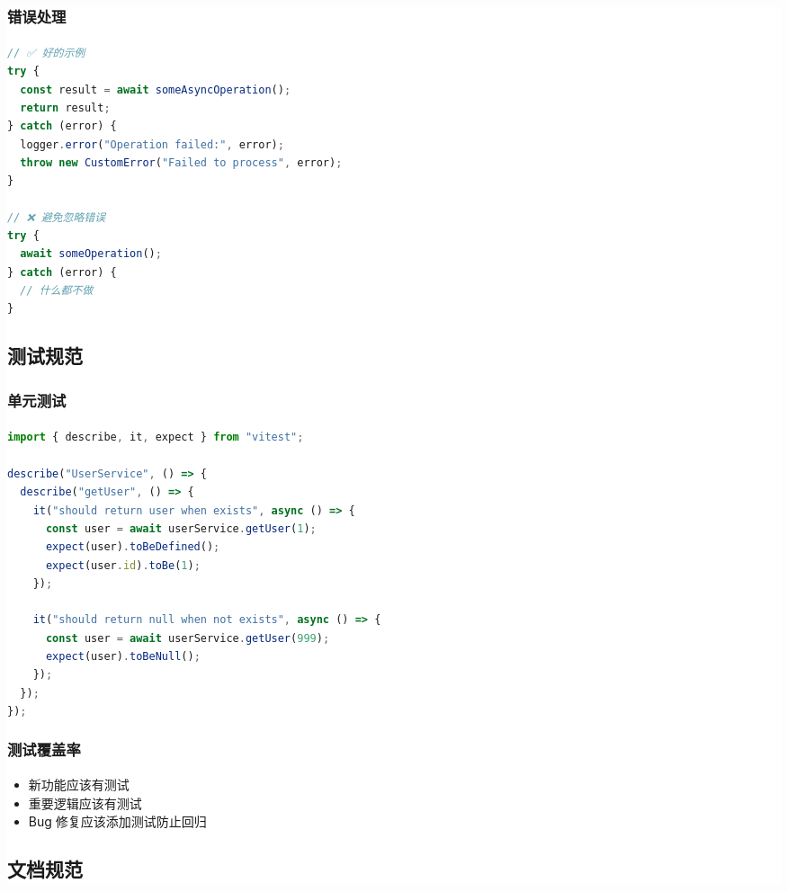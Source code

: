 ### 错误处理

```typescript
// ✅ 好的示例
try {
  const result = await someAsyncOperation();
  return result;
} catch (error) {
  logger.error("Operation failed:", error);
  throw new CustomError("Failed to process", error);
}

// ❌ 避免忽略错误
try {
  await someOperation();
} catch (error) {
  // 什么都不做
}
```

## 测试规范

### 单元测试

```typescript
import { describe, it, expect } from "vitest";

describe("UserService", () => {
  describe("getUser", () => {
    it("should return user when exists", async () => {
      const user = await userService.getUser(1);
      expect(user).toBeDefined();
      expect(user.id).toBe(1);
    });

    it("should return null when not exists", async () => {
      const user = await userService.getUser(999);
      expect(user).toBeNull();
    });
  });
});
```

### 测试覆盖率

- 新功能应该有测试
- 重要逻辑应该有测试
- Bug 修复应该添加测试防止回归

## 文档规范
